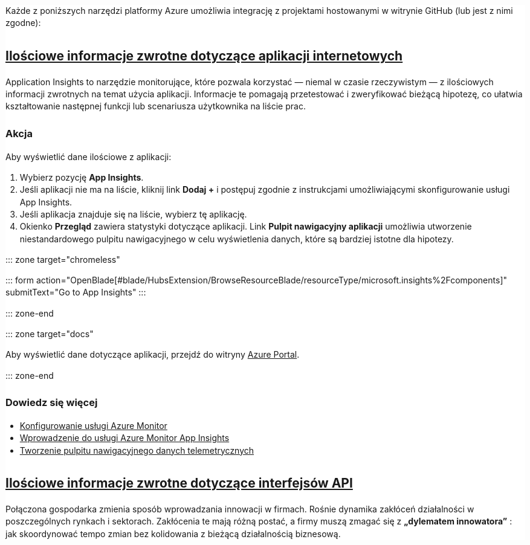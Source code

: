Każde z poniższych narzędzi platformy Azure umożliwia integrację z projektami hostowanymi w witrynie GitHub (lub jest z nimi zgodne):

## <a name="quantitative-feedback-for-web-appstabquantitative-apps"></a>[Ilościowe informacje zwrotne dotyczące aplikacji internetowych](#tab/Quantitative-Apps)

Application Insights to narzędzie monitorujące, które pozwala korzystać — niemal w czasie rzeczywistym — z ilościowych informacji zwrotnych na temat użycia aplikacji. Informacje te pomagają przetestować i zweryfikować bieżącą hipotezę, co ułatwia kształtowanie następnej funkcji lub scenariusza użytkownika na liście prac.

### <a name="action"></a>Akcja

Aby wyświetlić dane ilościowe z aplikacji:

1. Wybierz pozycję **App Insights**.
2. Jeśli aplikacji nie ma na liście, kliknij link **Dodaj +** i postępuj zgodnie z instrukcjami umożliwiającymi skonfigurowanie usługi App Insights.
3. Jeśli aplikacja znajduje się na liście, wybierz tę aplikację.
4. Okienko **Przegląd** zawiera statystyki dotyczące aplikacji. Link **Pulpit nawigacyjny aplikacji** umożliwia utworzenie niestandardowego pulpitu nawigacyjnego w celu wyświetlenia danych, które są bardziej istotne dla hipotezy.

::: zone target="chromeless"



::: form action="OpenBlade[#blade/HubsExtension/BrowseResourceBlade/resourceType/microsoft.insights%2Fcomponents]" submitText="Go to App Insights" :::



::: zone-end

::: zone target="docs"

Aby wyświetlić dane dotyczące aplikacji, przejdź do witryny [Azure Portal](https://ms.portal.azure.com/#blade/HubsExtension/BrowseResourceBlade/resourceType/microsoft.insights%2Fcomponents).

::: zone-end

### <a name="learn-more"></a>Dowiedz się więcej

- [Konfigurowanie usługi Azure Monitor](https://docs.microsoft.com/azure/azure-monitor/learn/quick-monitor-portal)
- [Wprowadzenie do usługi Azure Monitor App Insights](https://docs.microsoft.com/azure/azure-monitor/learn/tutorial-users)
- [Tworzenie pulpitu nawigacyjnego danych telemetrycznych](https://docs.microsoft.com/azure/azure-monitor/learn/tutorial-app-dashboards)

## <a name="quantitative-feedback-for-apistabquantitative-apis"></a>[Ilościowe informacje zwrotne dotyczące interfejsów API](#tab/Quantitative-APIs)

Połączona gospodarka zmienia sposób wprowadzania innowacji w firmach.  Rośnie dynamika zakłóceń działalności w poszczególnych rynkach i sektorach. Zakłócenia te mają różną postać, a firmy muszą zmagać się z **„dylematem innowatora”** : jak skoordynować tempo zmian bez kolidowania z bieżącą działalnością biznesową.
